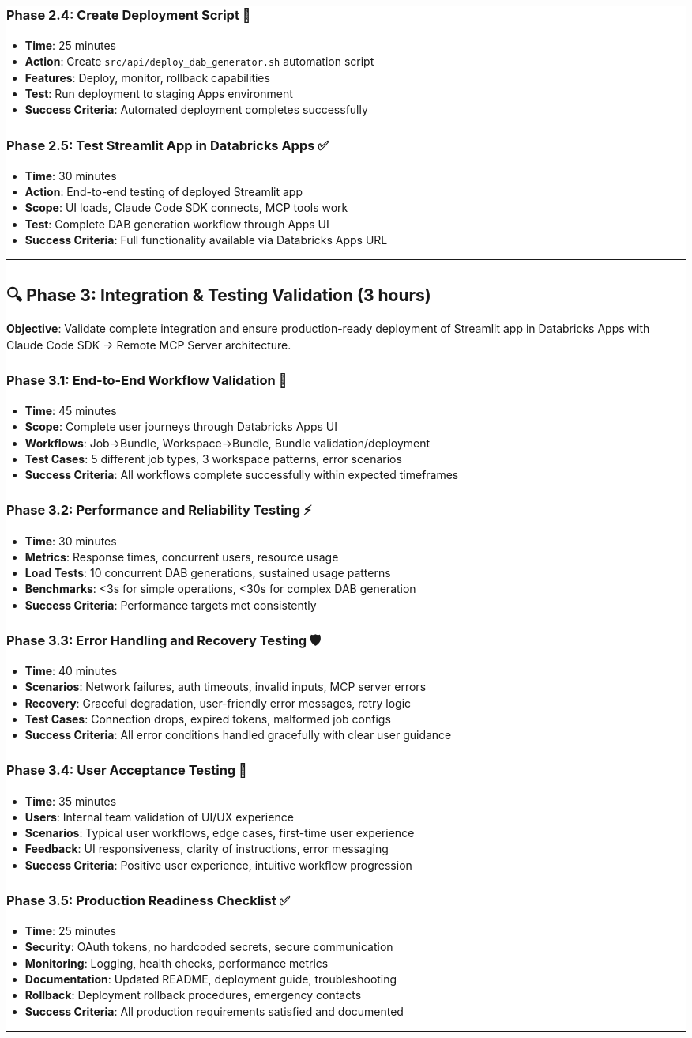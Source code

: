 ### Phase 2.4: Create Deployment Script 🚀
- **Time**: 25 minutes
- **Action**: Create `src/api/deploy_dab_generator.sh` automation script
- **Features**: Deploy, monitor, rollback capabilities
- **Test**: Run deployment to staging Apps environment
- **Success Criteria**: Automated deployment completes successfully

### Phase 2.5: Test Streamlit App in Databricks Apps ✅
- **Time**: 30 minutes
- **Action**: End-to-end testing of deployed Streamlit app
- **Scope**: UI loads, Claude Code SDK connects, MCP tools work
- **Test**: Complete DAB generation workflow through Apps UI
- **Success Criteria**: Full functionality available via Databricks Apps URL

---

## 🔍 Phase 3: Integration & Testing Validation (3 hours)

**Objective**: Validate complete integration and ensure production-ready deployment of Streamlit app in Databricks Apps with Claude Code SDK → Remote MCP Server architecture.

### Phase 3.1: End-to-End Workflow Validation 🔄
- **Time**: 45 minutes
- **Scope**: Complete user journeys through Databricks Apps UI
- **Workflows**: Job→Bundle, Workspace→Bundle, Bundle validation/deployment
- **Test Cases**: 5 different job types, 3 workspace patterns, error scenarios
- **Success Criteria**: All workflows complete successfully within expected timeframes

### Phase 3.2: Performance and Reliability Testing ⚡
- **Time**: 30 minutes
- **Metrics**: Response times, concurrent users, resource usage
- **Load Tests**: 10 concurrent DAB generations, sustained usage patterns
- **Benchmarks**: <3s for simple operations, <30s for complex DAB generation
- **Success Criteria**: Performance targets met consistently

### Phase 3.3: Error Handling and Recovery Testing 🛡️
- **Time**: 40 minutes
- **Scenarios**: Network failures, auth timeouts, invalid inputs, MCP server errors
- **Recovery**: Graceful degradation, user-friendly error messages, retry logic
- **Test Cases**: Connection drops, expired tokens, malformed job configs
- **Success Criteria**: All error conditions handled gracefully with clear user guidance

### Phase 3.4: User Acceptance Testing 👥
- **Time**: 35 minutes
- **Users**: Internal team validation of UI/UX experience
- **Scenarios**: Typical user workflows, edge cases, first-time user experience
- **Feedback**: UI responsiveness, clarity of instructions, error messaging
- **Success Criteria**: Positive user experience, intuitive workflow progression

### Phase 3.5: Production Readiness Checklist ✅
- **Time**: 25 minutes
- **Security**: OAuth tokens, no hardcoded secrets, secure communication
- **Monitoring**: Logging, health checks, performance metrics
- **Documentation**: Updated README, deployment guide, troubleshooting
- **Rollback**: Deployment rollback procedures, emergency contacts
- **Success Criteria**: All production requirements satisfied and documented

---